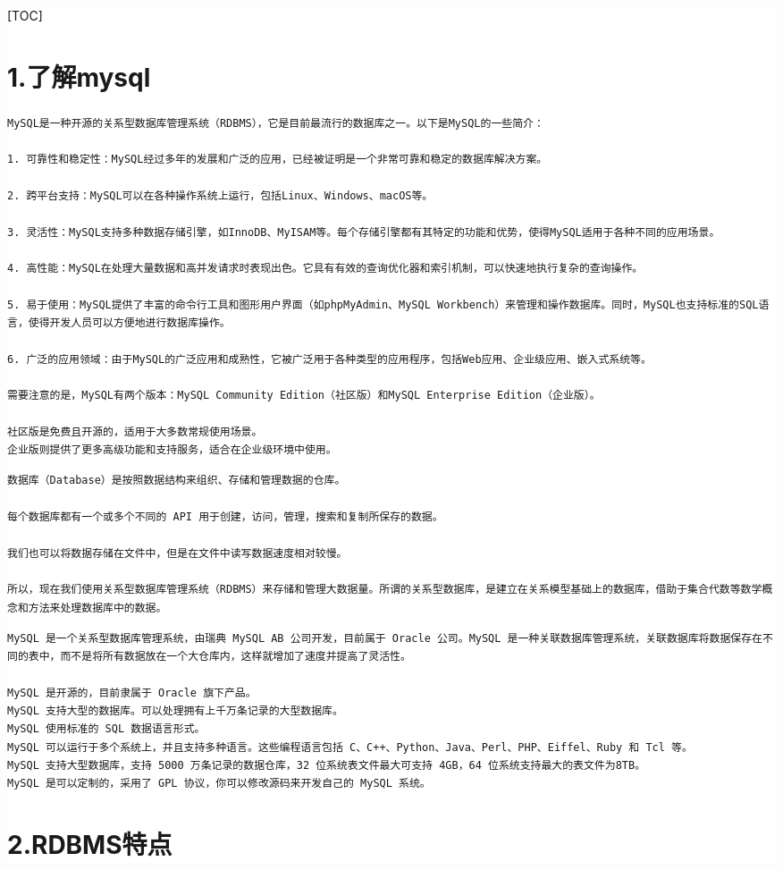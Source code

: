 [TOC]



# 1.了解mysql

```
MySQL是一种开源的关系型数据库管理系统（RDBMS），它是目前最流行的数据库之一。以下是MySQL的一些简介：

1. 可靠性和稳定性：MySQL经过多年的发展和广泛的应用，已经被证明是一个非常可靠和稳定的数据库解决方案。

2. 跨平台支持：MySQL可以在各种操作系统上运行，包括Linux、Windows、macOS等。

3. 灵活性：MySQL支持多种数据存储引擎，如InnoDB、MyISAM等。每个存储引擎都有其特定的功能和优势，使得MySQL适用于各种不同的应用场景。

4. 高性能：MySQL在处理大量数据和高并发请求时表现出色。它具有有效的查询优化器和索引机制，可以快速地执行复杂的查询操作。

5. 易于使用：MySQL提供了丰富的命令行工具和图形用户界面（如phpMyAdmin、MySQL Workbench）来管理和操作数据库。同时，MySQL也支持标准的SQL语言，使得开发人员可以方便地进行数据库操作。

6. 广泛的应用领域：由于MySQL的广泛应用和成熟性，它被广泛用于各种类型的应用程序，包括Web应用、企业级应用、嵌入式系统等。

需要注意的是，MySQL有两个版本：MySQL Community Edition（社区版）和MySQL Enterprise Edition（企业版）。

社区版是免费且开源的，适用于大多数常规使用场景。
企业版则提供了更多高级功能和支持服务，适合在企业级环境中使用。
```



```
数据库（Database）是按照数据结构来组织、存储和管理数据的仓库。

每个数据库都有一个或多个不同的 API 用于创建，访问，管理，搜索和复制所保存的数据。

我们也可以将数据存储在文件中，但是在文件中读写数据速度相对较慢。

所以，现在我们使用关系型数据库管理系统（RDBMS）来存储和管理大数据量。所谓的关系型数据库，是建立在关系模型基础上的数据库，借助于集合代数等数学概念和方法来处理数据库中的数据。
```



```
MySQL 是一个关系型数据库管理系统，由瑞典 MySQL AB 公司开发，目前属于 Oracle 公司。MySQL 是一种关联数据库管理系统，关联数据库将数据保存在不同的表中，而不是将所有数据放在一个大仓库内，这样就增加了速度并提高了灵活性。

MySQL 是开源的，目前隶属于 Oracle 旗下产品。
MySQL 支持大型的数据库。可以处理拥有上千万条记录的大型数据库。
MySQL 使用标准的 SQL 数据语言形式。
MySQL 可以运行于多个系统上，并且支持多种语言。这些编程语言包括 C、C++、Python、Java、Perl、PHP、Eiffel、Ruby 和 Tcl 等。
MySQL 支持大型数据库，支持 5000 万条记录的数据仓库，32 位系统表文件最大可支持 4GB，64 位系统支持最大的表文件为8TB。
MySQL 是可以定制的，采用了 GPL 协议，你可以修改源码来开发自己的 MySQL 系统。
```



# 2.RDBMS特点
